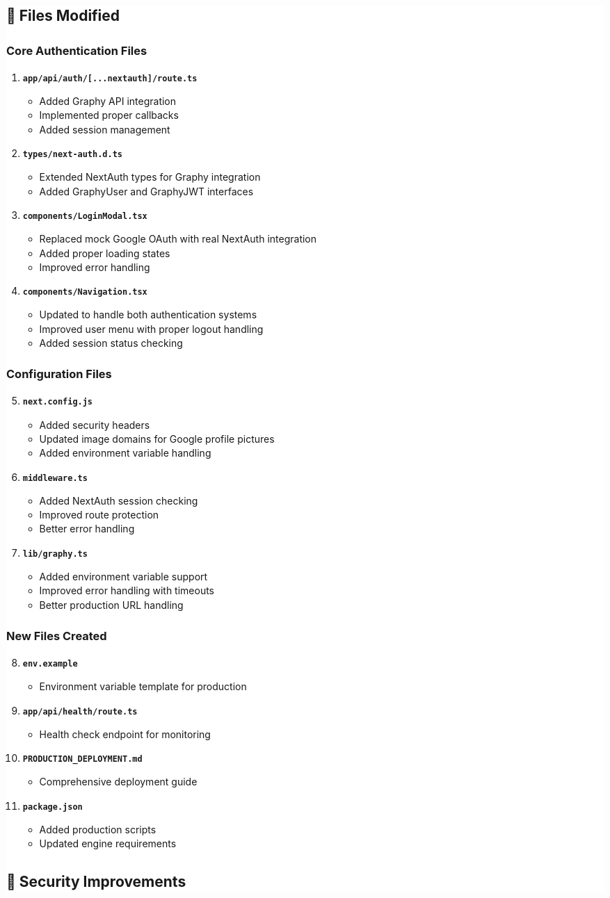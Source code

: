 ## 📁 Files Modified

### Core Authentication Files
1. **`app/api/auth/[...nextauth]/route.ts`**
   - Added Graphy API integration
   - Implemented proper callbacks
   - Added session management

2. **`types/next-auth.d.ts`**
   - Extended NextAuth types for Graphy integration
   - Added GraphyUser and GraphyJWT interfaces

3. **`components/LoginModal.tsx`**
   - Replaced mock Google OAuth with real NextAuth integration
   - Added proper loading states
   - Improved error handling

4. **`components/Navigation.tsx`**
   - Updated to handle both authentication systems
   - Improved user menu with proper logout handling
   - Added session status checking

### Configuration Files
5. **`next.config.js`**
   - Added security headers
   - Updated image domains for Google profile pictures
   - Added environment variable handling

6. **`middleware.ts`**
   - Added NextAuth session checking
   - Improved route protection
   - Better error handling

7. **`lib/graphy.ts`**
   - Added environment variable support
   - Improved error handling with timeouts
   - Better production URL handling

### New Files Created
8. **`env.example`**
   - Environment variable template for production

9. **`app/api/health/route.ts`**
   - Health check endpoint for monitoring

10. **`PRODUCTION_DEPLOYMENT.md`**
    - Comprehensive deployment guide

11. **`package.json`**
    - Added production scripts
    - Updated engine requirements

## 🔐 Security Improvements
